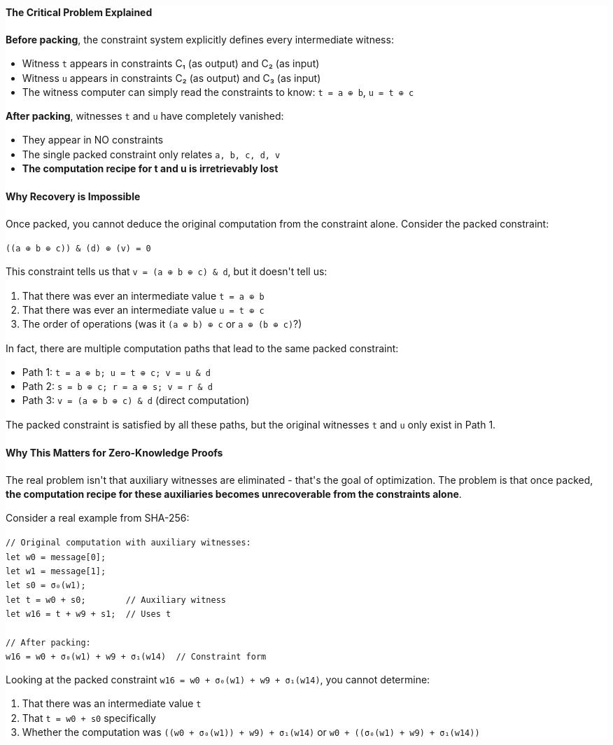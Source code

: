 #### The Critical Problem Explained

**Before packing**, the constraint system explicitly defines every intermediate witness:
- Witness `t` appears in constraints C₁ (as output) and C₂ (as input)
- Witness `u` appears in constraints C₂ (as output) and C₃ (as input)
- The witness computer can simply read the constraints to know: `t = a ⊕ b`, `u = t ⊕ c`

**After packing**, witnesses `t` and `u` have completely vanished:
- They appear in NO constraints
- The single packed constraint only relates `a, b, c, d, v`
- **The computation recipe for t and u is irretrievably lost**

#### Why Recovery is Impossible

Once packed, you cannot deduce the original computation from the constraint alone. Consider the packed constraint:

```
((a ⊕ b ⊕ c)) & (d) ⊕ (v) = 0
```

This constraint tells us that `v = (a ⊕ b ⊕ c) & d`, but it doesn't tell us:
1. That there was ever an intermediate value `t = a ⊕ b`
2. That there was ever an intermediate value `u = t ⊕ c`
3. The order of operations (was it `(a ⊕ b) ⊕ c` or `a ⊕ (b ⊕ c)`?)

In fact, there are multiple computation paths that lead to the same packed constraint:
- Path 1: `t = a ⊕ b; u = t ⊕ c; v = u & d`
- Path 2: `s = b ⊕ c; r = a ⊕ s; v = r & d`
- Path 3: `v = (a ⊕ b ⊕ c) & d` (direct computation)

The packed constraint is satisfied by all these paths, but the original witnesses `t` and `u` only exist in Path 1.

#### Why This Matters for Zero-Knowledge Proofs

The real problem isn't that auxiliary witnesses are eliminated - that's the goal of optimization. The problem is that once packed, **the computation recipe for these auxiliaries becomes unrecoverable from the constraints alone**.

Consider a real example from SHA-256:

```
// Original computation with auxiliary witnesses:
let w0 = message[0];
let w1 = message[1];
let s0 = σ₀(w1);
let t = w0 + s0;        // Auxiliary witness
let w16 = t + w9 + s1;  // Uses t

// After packing:
w16 = w0 + σ₀(w1) + w9 + σ₁(w14)  // Constraint form
```

Looking at the packed constraint `w16 = w0 + σ₀(w1) + w9 + σ₁(w14)`, you cannot determine:
1. That there was an intermediate value `t`
2. That `t = w0 + s0` specifically
3. Whether the computation was `((w0 + σ₀(w1)) + w9) + σ₁(w14)` or `w0 + ((σ₀(w1) + w9) + σ₁(w14))`
